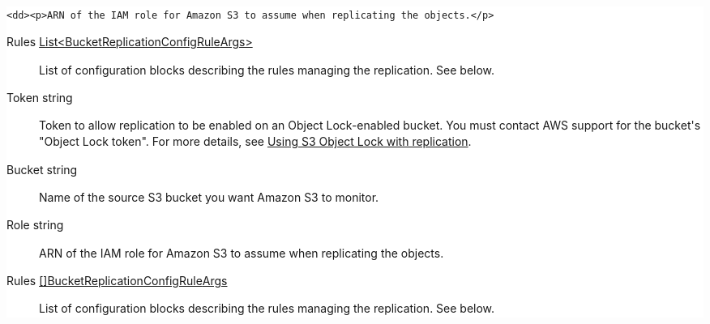     <dd><p>ARN of the IAM role for Amazon S3 to assume when replicating the objects.</p>
</dd><dt class="property-optional"
            title="Optional">
        <span id="state_rules_csharp">
<a data-swiftype-name="resource-property" data-swiftype-type="text" href="#state_rules_csharp" style="color: inherit; text-decoration: inherit;">Rules</a>
</span>
        <span class="property-indicator"></span>
        <span class="property-type"><a href="#bucketreplicationconfigrule">List&lt;Bucket<wbr>Replication<wbr>Config<wbr>Rule<wbr>Args&gt;</a></span>
    </dt>
    <dd><p>List of configuration blocks describing the rules managing the replication. See below.</p>
</dd><dt class="property-optional"
            title="Optional">
        <span id="state_token_csharp">
<a data-swiftype-name="resource-property" data-swiftype-type="text" href="#state_token_csharp" style="color: inherit; text-decoration: inherit;">Token</a>
</span>
        <span class="property-indicator"></span>
        <span class="property-type">string</span>
    </dt>
    <dd><p>Token to allow replication to be enabled on an Object Lock-enabled bucket. You must contact AWS support for the bucket's &quot;Object Lock token&quot;.
For more details, see <a href="https://docs.aws.amazon.com/AmazonS3/latest/userguide/object-lock-managing.html#object-lock-managing-replication">Using S3 Object Lock with replication</a>.</p>
</dd></dl>
</pulumi-choosable>
</div>

<div>
<pulumi-choosable type="language" values="go">
<dl class="resources-properties"><dt class="property-optional property-replacement"
            title="Optional">
        <span id="state_bucket_go">
<a data-swiftype-name="resource-property" data-swiftype-type="text" href="#state_bucket_go" style="color: inherit; text-decoration: inherit;">Bucket</a>
</span>
        <span class="property-indicator"></span>
        <span class="property-type">string</span>
    </dt>
    <dd><p>Name of the source S3 bucket you want Amazon S3 to monitor.</p>
</dd><dt class="property-optional"
            title="Optional">
        <span id="state_role_go">
<a data-swiftype-name="resource-property" data-swiftype-type="text" href="#state_role_go" style="color: inherit; text-decoration: inherit;">Role</a>
</span>
        <span class="property-indicator"></span>
        <span class="property-type">string</span>
    </dt>
    <dd><p>ARN of the IAM role for Amazon S3 to assume when replicating the objects.</p>
</dd><dt class="property-optional"
            title="Optional">
        <span id="state_rules_go">
<a data-swiftype-name="resource-property" data-swiftype-type="text" href="#state_rules_go" style="color: inherit; text-decoration: inherit;">Rules</a>
</span>
        <span class="property-indicator"></span>
        <span class="property-type"><a href="#bucketreplicationconfigrule">[]Bucket<wbr>Replication<wbr>Config<wbr>Rule<wbr>Args</a></span>
    </dt>
    <dd><p>List of configuration blocks describing the rules managing the replication. See below.</p>
</dd><dt class="property-optional"
            title="Optional">